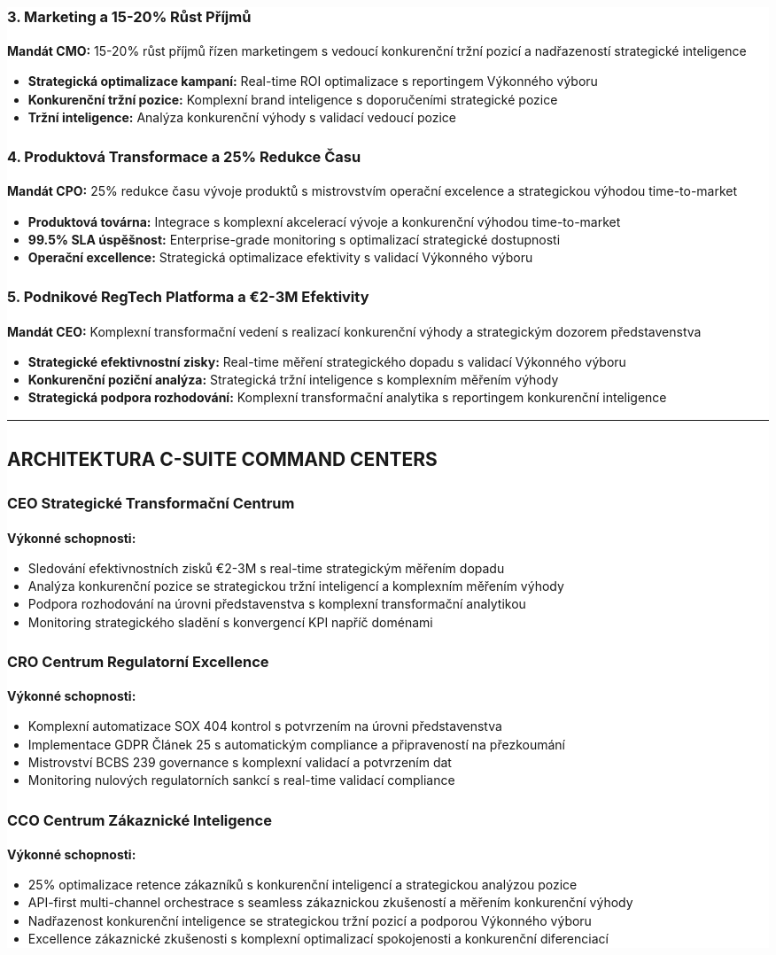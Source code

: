 ### 3. Marketing a 15-20% Růst Příjmů
**Mandát CMO:** 15-20% růst příjmů řízen marketingem s vedoucí konkurenční tržní pozicí a nadřazeností strategické inteligence
- **Strategická optimalizace kampaní:** Real-time ROI optimalizace s reportingem Výkonného výboru
- **Konkurenční tržní pozice:** Komplexní brand inteligence s doporučeními strategické pozice
- **Tržní inteligence:** Analýza konkurenční výhody s validací vedoucí pozice

### 4. Produktová Transformace a 25% Redukce Času
**Mandát CPO:** 25% redukce času vývoje produktů s mistrovstvím operační excelence a strategickou výhodou time-to-market
- **Produktová továrna:** Integrace s komplexní akcelerací vývoje a konkurenční výhodou time-to-market
- **99.5% SLA úspěšnost:** Enterprise-grade monitoring s optimalizací strategické dostupnosti
- **Operační excellence:** Strategická optimalizace efektivity s validací Výkonného výboru

### 5. Podnikové RegTech Platforma a €2-3M Efektivity
**Mandát CEO:** Komplexní transformační vedení s realizací konkurenční výhody a strategickým dozorem představenstva
- **Strategické efektivnostní zisky:** Real-time měření strategického dopadu s validací Výkonného výboru
- **Konkurenční poziční analýza:** Strategická tržní inteligence s komplexním měřením výhody
- **Strategická podpora rozhodování:** Komplexní transformační analytika s reportingem konkurenční inteligence

---

## ARCHITEKTURA C-SUITE COMMAND CENTERS

### CEO Strategické Transformační Centrum
**Výkonné schopnosti:**
- Sledování efektivnostních zisků €2-3M s real-time strategickým měřením dopadu
- Analýza konkurenční pozice se strategickou tržní inteligencí a komplexním měřením výhody
- Podpora rozhodování na úrovni představenstva s komplexní transformační analytikou
- Monitoring strategického sladění s konvergencí KPI napříč doménami

### CRO Centrum Regulatorní Excellence
**Výkonné schopnosti:**
- Komplexní automatizace SOX 404 kontrol s potvrzením na úrovni představenstva
- Implementace GDPR Článek 25 s automatickým compliance a připraveností na přezkoumání
- Mistrovství BCBS 239 governance s komplexní validací a potvrzením dat
- Monitoring nulových regulatorních sankcí s real-time validací compliance

### CCO Centrum Zákaznické Inteligence
**Výkonné schopnosti:**
- 25% optimalizace retence zákazníků s konkurenční inteligencí a strategickou analýzou pozice
- API-first multi-channel orchestrace s seamless zákaznickou zkušeností a měřením konkurenční výhody
- Nadřazenost konkurenční inteligence se strategickou tržní pozicí a podporou Výkonného výboru
- Excellence zákaznické zkušenosti s komplexní optimalizací spokojenosti a konkurenční diferenciací
